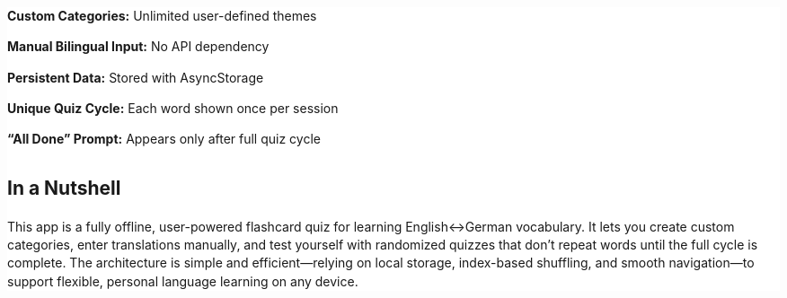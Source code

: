 **Custom Categories:** Unlimited user-defined themes

**Manual Bilingual Input:** No API dependency

**Persistent Data:** Stored with AsyncStorage

**Unique Quiz Cycle:** Each word shown once per session

**“All Done” Prompt:** Appears only after full quiz cycle


## In a Nutshell
This app is a fully offline, user-powered flashcard quiz for learning English↔German vocabulary. It lets you create custom categories, enter translations manually, and test yourself with randomized quizzes that don’t repeat words until the full cycle is complete. The architecture is simple and efficient—relying on local storage, index-based shuffling, and smooth navigation—to support flexible, personal language learning on any device.

